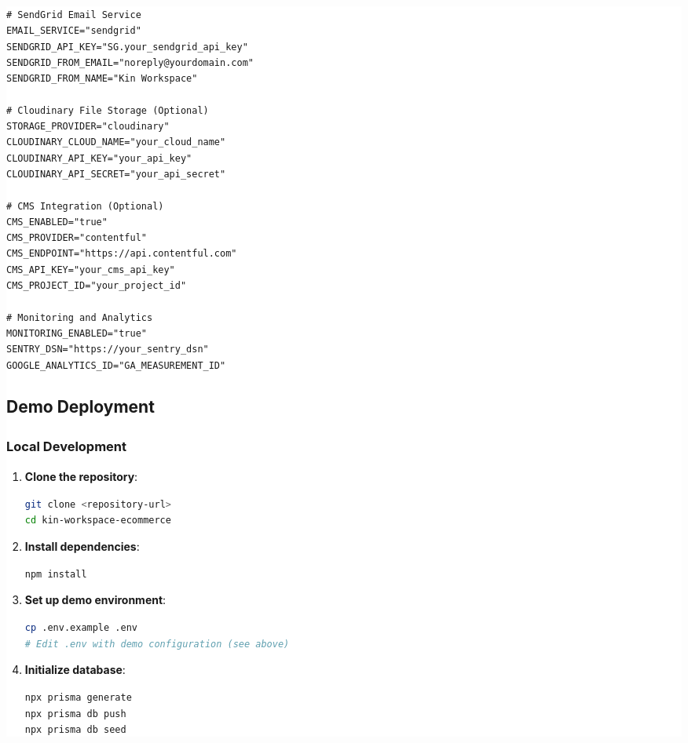 ```env
# SendGrid Email Service
EMAIL_SERVICE="sendgrid"
SENDGRID_API_KEY="SG.your_sendgrid_api_key"
SENDGRID_FROM_EMAIL="noreply@yourdomain.com"
SENDGRID_FROM_NAME="Kin Workspace"

# Cloudinary File Storage (Optional)
STORAGE_PROVIDER="cloudinary"
CLOUDINARY_CLOUD_NAME="your_cloud_name"
CLOUDINARY_API_KEY="your_api_key"
CLOUDINARY_API_SECRET="your_api_secret"

# CMS Integration (Optional)
CMS_ENABLED="true"
CMS_PROVIDER="contentful"
CMS_ENDPOINT="https://api.contentful.com"
CMS_API_KEY="your_cms_api_key"
CMS_PROJECT_ID="your_project_id"

# Monitoring and Analytics
MONITORING_ENABLED="true"
SENTRY_DSN="https://your_sentry_dsn"
GOOGLE_ANALYTICS_ID="GA_MEASUREMENT_ID"
```

## Demo Deployment

### Local Development

1. **Clone the repository**:
   ```bash
   git clone <repository-url>
   cd kin-workspace-ecommerce
   ```

2. **Install dependencies**:
   ```bash
   npm install
   ```

3. **Set up demo environment**:
   ```bash
   cp .env.example .env
   # Edit .env with demo configuration (see above)
   ```

4. **Initialize database**:
   ```bash
   npx prisma generate
   npx prisma db push
   npx prisma db seed
   ```
